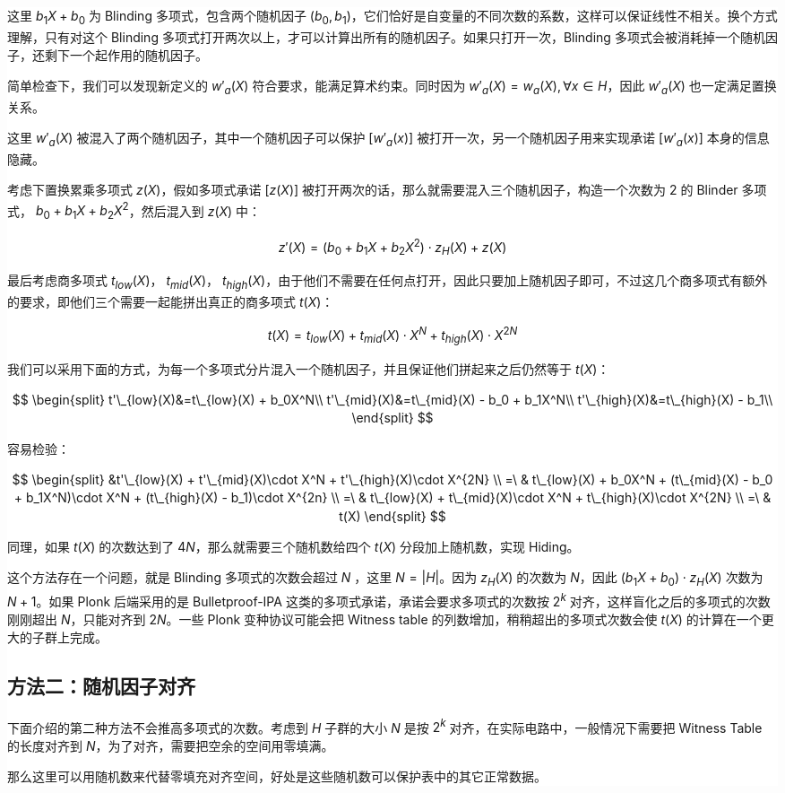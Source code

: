 这里 $b_1X+b_0$ 为 Blinding 多项式，包含两个随机因子 $(b_0, b_1)$，它们恰好是自变量的不同次数的系数，这样可以保证线性不相关。换个方式理解，只有对这个 Blinding 多项式打开两次以上，才可以计算出所有的随机因子。如果只打开一次，Blinding 多项式会被消耗掉一个随机因子，还剩下一个起作用的随机因子。

简单检查下，我们可以发现新定义的 $w'_a(X)$ 符合要求，能满足算术约束。同时因为 $w'_a(X)=w_a(X),\forall x\in H$，因此 $w'_a(X)$ 也一定满足置换关系。

这里 $w'_a(X)$ 被混入了两个随机因子，其中一个随机因子可以保护 $[w'_a(x)]$ 被打开一次，另一个随机因子用来实现承诺 $[w'_a(x)]$ 本身的信息隐藏。

考虑下置换累乘多项式 $z(X)$，假如多项式承诺 $[z(X)]$ 被打开两次的话，那么就需要混入三个随机因子，构造一个次数为 $2$ 的 Blinder 多项式， $b_0 + b_1 X + b_2X^2$，然后混入到 $z(X)$ 中：

$$
z'(X) = (b_0 + b_1X+ b_2X^2)\cdot z_H(X) + z(X)
$$

最后考虑商多项式 $t_{low}(X)$， $t_{mid}(X)$， $t_{high}(X)$，由于他们不需要在任何点打开，因此只要加上随机因子即可，不过这几个商多项式有额外的要求，即他们三个需要一起能拼出真正的商多项式 $t(X)$：

$$
t(X) = t_{low}(X) + t_{mid}(X)\cdot X^N + t_{high}(X)\cdot X^{2N}
$$

我们可以采用下面的方式，为每一个多项式分片混入一个随机因子，并且保证他们拼起来之后仍然等于 $t(X)$：

$$
\begin{split}
t'\_{low}(X)&=t\_{low}(X) + b_0X^N\\
t'\_{mid}(X)&=t\_{mid}(X) - b_0 + b_1X^N\\
t'\_{high}(X)&=t\_{high}(X) - b_1\\
\end{split}
$$

容易检验：

$$
\begin{split}
&t'\_{low}(X) + t'\_{mid}(X)\cdot X^N + t'\_{high}(X)\cdot X^{2N} \\
=\ &  t\_{low}(X) + b_0X^N + (t\_{mid}(X) - b_0 + b_1X^N)\cdot X^N + (t\_{high}(X) - b_1)\cdot X^{2n} \\
=\ & t\_{low}(X) + t\_{mid}(X)\cdot X^N + t\_{high}(X)\cdot X^{2N} \\
=\ & t(X)
\end{split}
$$

同理，如果 $t(X)$ 的次数达到了 $4N$，那么就需要三个随机数给四个 $t(X)$ 分段加上随机数，实现 Hiding。

这个方法存在一个问题，就是 Blinding 多项式的次数会超过 $N$ ，这里 $N=|H|$。因为 $z_H(X)$ 的次数为 $N$，因此 $(b_1 X + b_0)\cdot z_H(X)$ 次数为 $N+1$。如果 Plonk 后端采用的是 Bulletproof-IPA 这类的多项式承诺，承诺会要求多项式的次数按 $2^k$ 对齐，这样盲化之后的多项式的次数刚刚超出 $N$，只能对齐到 $2N$。一些 Plonk 变种协议可能会把 Witness table 的列数增加，稍稍超出的多项式次数会使 $t(X)$ 的计算在一个更大的子群上完成。 

##  方法二：随机因子对齐

下面介绍的第二种方法不会推高多项式的次数。考虑到 $H$ 子群的大小 $N$ 是按 $2^k$ 对齐，在实际电路中，一般情况下需要把 Witness Table 的长度对齐到 $N$，为了对齐，需要把空余的空间用零填满。

那么这里可以用随机数来代替零填充对齐空间，好处是这些随机数可以保护表中的其它正常数据。
